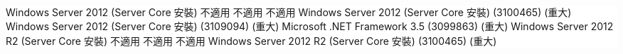 </td>
</tr>
<tr>
<td style="border:1px solid black;">
Windows Server 2012  
(Server Core 安裝)

</td>
<td style="border:1px solid black;">
不適用

</td>
<td style="border:1px solid black;">
不適用

</td>
<td style="border:1px solid black;">
不適用

</td>
<td style="border:1px solid black;">
Windows Server 2012  
(Server Core 安裝)  
(3100465)  
(重大)

</td>
<td style="border:1px solid black;">
Windows Server 2012  
(Server Core 安裝)  
(3109094)  
(重大)  
Microsoft .NET Framework 3.5  
(3099863)  
(重大)

</td>
</tr>
<tr>
<td style="border:1px solid black;">
Windows Server 2012 R2  
(Server Core 安裝)

</td>
<td style="border:1px solid black;">
不適用

</td>
<td style="border:1px solid black;">
不適用

</td>
<td style="border:1px solid black;">
不適用

</td>
<td style="border:1px solid black;">
Windows Server 2012 R2  
(Server Core 安裝)  
(3100465)  
(重大)
